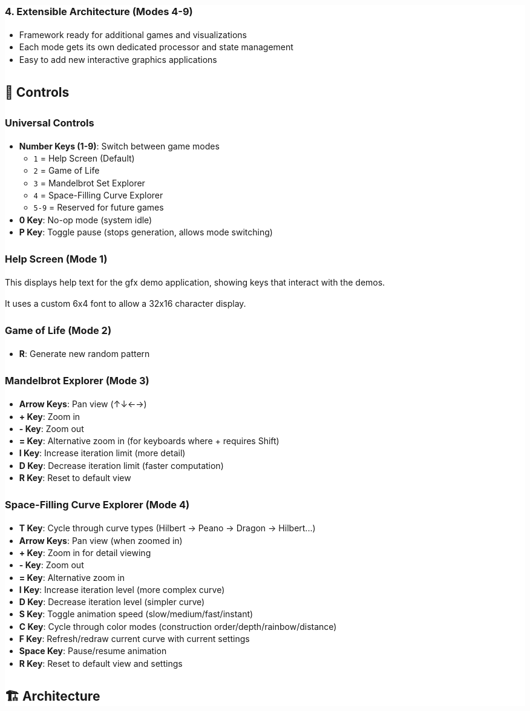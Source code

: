 ### 4. Extensible Architecture (Modes 4-9)
- Framework ready for additional games and visualizations
- Each mode gets its own dedicated processor and state management
- Easy to add new interactive graphics applications

## 🎯 Controls

### Universal Controls
- **Number Keys (1-9)**: Switch between game modes
  - `1` = Help Screen (Default)
  - `2` = Game of Life
  - `3` = Mandelbrot Set Explorer
  - `4` = Space-Filling Curve Explorer  
  - `5-9` = Reserved for future games
- **0 Key**: No-op mode (system idle)
- **P Key**: Toggle pause (stops generation, allows mode switching)

### Help Screen (Mode 1)
This displays help text for the gfx demo application, showing keys that interact with the demos.

It uses a custom 6x4 font to allow a 32x16 character display.

### Game of Life (Mode 2)
- **R**: Generate new random pattern

### Mandelbrot Explorer (Mode 3)
- **Arrow Keys**: Pan view (↑↓←→)
- **+ Key**: Zoom in
- **- Key**: Zoom out
- **= Key**: Alternative zoom in (for keyboards where + requires Shift)
- **I Key**: Increase iteration limit (more detail)
- **D Key**: Decrease iteration limit (faster computation)
- **R Key**: Reset to default view

### Space-Filling Curve Explorer (Mode 4)
- **T Key**: Cycle through curve types (Hilbert → Peano → Dragon → Hilbert...)
- **Arrow Keys**: Pan view (when zoomed in)
- **+ Key**: Zoom in for detail viewing
- **- Key**: Zoom out
- **= Key**: Alternative zoom in
- **I Key**: Increase iteration level (more complex curve)
- **D Key**: Decrease iteration level (simpler curve)
- **S Key**: Toggle animation speed (slow/medium/fast/instant)
- **C Key**: Cycle through color modes (construction order/depth/rainbow/distance)
- **F Key**: Refresh/redraw current curve with current settings
- **Space Key**: Pause/resume animation
- **R Key**: Reset to default view and settings

## 🏗️ Architecture
